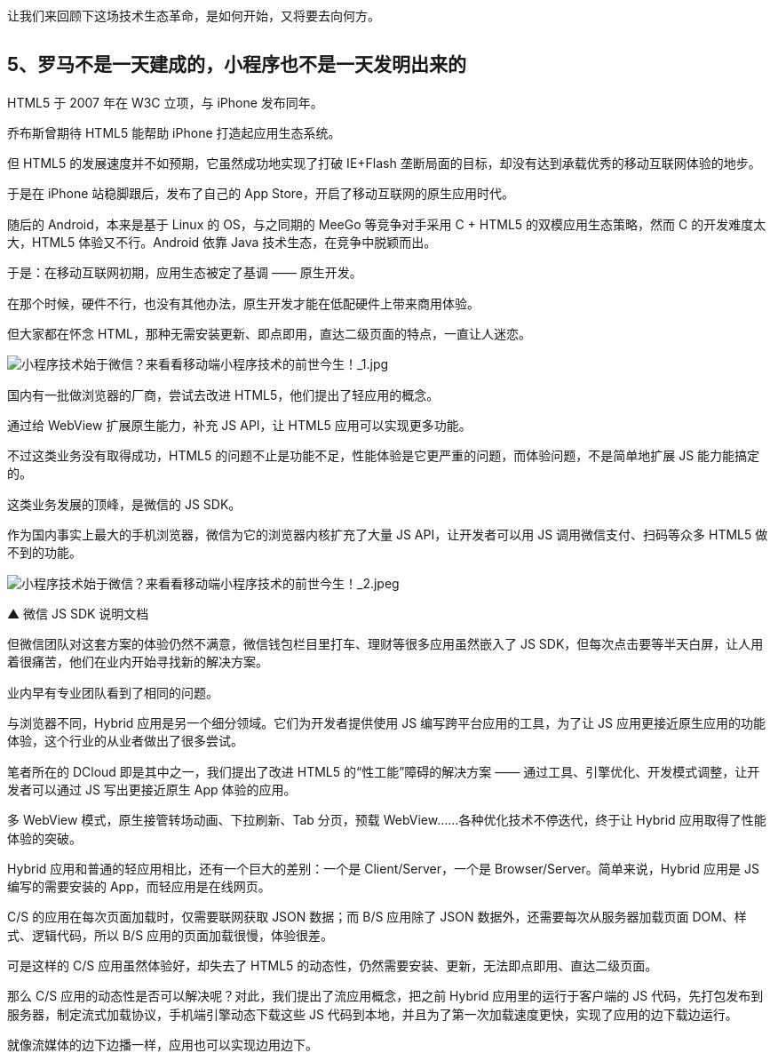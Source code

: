 让我们来回顾下这场技术生态革命，是如何开始，又将要去向何方。

## 5、罗马不是一天建成的，小程序也不是一天发明出来的

HTML5 于 2007 年在 W3C 立项，与 iPhone 发布同年。

乔布斯曾期待 HTML5 能帮助 iPhone 打造起应用生态系统。

但 HTML5 的发展速度并不如预期，它虽然成功地实现了打破 IE+Flash 垄断局面的目标，却没有达到承载优秀的移动互联网体验的地步。

于是在 iPhone 站稳脚跟后，发布了自己的 App Store，开启了移动互联网的原生应用时代。

随后的 Android，本来是基于 Linux 的 OS，与之同期的 MeeGo 等竞争对手采用 C + HTML5 的双模应用生态策略，然而 C 的开发难度太大，HTML5 体验又不行。Android 依靠 Java 技术生态，在竞争中脱颖而出。

于是：在移动互联网初期，应用生态被定了基调 —— 原生开发。

在那个时候，硬件不行，也没有其他办法，原生开发才能在低配硬件上带来商用体验。

但大家都在怀念 HTML，那种无需安装更新、即点即用，直达二级页面的特点，一直让人迷恋。

![小程序技术始于微信？来看看移动端小程序技术的前世今生！_1.jpg](https://upload-images.jianshu.io/upload_images/19956127-e729183198b23984.jpg?imageMogr2/auto-orient/strip%7CimageView2/2/w/1240 "小程序技术始于微信？来看看移动端小程序技术的前世今生！_1.jpg")



国内有一批做浏览器的厂商，尝试去改进 HTML5，他们提出了轻应用的概念。

通过给 WebView 扩展原生能力，补充 JS API，让 HTML5 应用可以实现更多功能。

不过这类业务没有取得成功，HTML5 的问题不止是功能不足，性能体验是它更严重的问题，而体验问题，不是简单地扩展 JS 能力能搞定的。

这类业务发展的顶峰，是微信的 JS SDK。

作为国内事实上最大的手机浏览器，微信为它的浏览器内核扩充了大量 JS API，让开发者可以用 JS 调用微信支付、扫码等众多 HTML5 做不到的功能。

![小程序技术始于微信？来看看移动端小程序技术的前世今生！_2.jpeg](https://upload-images.jianshu.io/upload_images/19956127-f6cd63ba7f2d8283.jpeg?imageMogr2/auto-orient/strip%7CimageView2/2/w/1240 "小程序技术始于微信？来看看移动端小程序技术的前世今生！_2.jpeg")

▲ 微信 JS SDK 说明文档

但微信团队对这套方案的体验仍然不满意，微信钱包栏目里打车、理财等很多应用虽然嵌入了 JS SDK，但每次点击要等半天白屏，让人用着很痛苦，他们在业内开始寻找新的解决方案。

业内早有专业团队看到了相同的问题。

与浏览器不同，Hybrid 应用是另一个细分领域。它们为开发者提供使用 JS 编写跨平台应用的工具，为了让 JS 应用更接近原生应用的功能体验，这个行业的从业者做出了很多尝试。

笔者所在的 DCloud 即是其中之一，我们提出了改进 HTML5 的“性工能”障碍的解决方案 —— 通过工具、引擎优化、开发模式调整，让开发者可以通过 JS 写出更接近原生 App 体验的应用。

多 WebView 模式，原生接管转场动画、下拉刷新、Tab 分页，预载 WebView……各种优化技术不停迭代，终于让 Hybrid 应用取得了性能体验的突破。

Hybrid 应用和普通的轻应用相比，还有一个巨大的差别：一个是 Client/Server，一个是 Browser/Server。简单来说，Hybrid 应用是 JS 编写的需要安装的 App，而轻应用是在线网页。

C/S 的应用在每次页面加载时，仅需要联网获取 JSON 数据；而 B/S 应用除了 JSON 数据外，还需要每次从服务器加载页面 DOM、样式、逻辑代码，所以 B/S 应用的页面加载很慢，体验很差。

可是这样的 C/S 应用虽然体验好，却失去了 HTML5 的动态性，仍然需要安装、更新，无法即点即用、直达二级页面。

那么 C/S 应用的动态性是否可以解决呢？对此，我们提出了流应用概念，把之前 Hybrid 应用里的运行于客户端的 JS 代码，先打包发布到服务器，制定流式加载协议，手机端引擎动态下载这些 JS 代码到本地，并且为了第一次加载速度更快，实现了应用的边下载边运行。

就像流媒体的边下边播一样，应用也可以实现边用边下。
